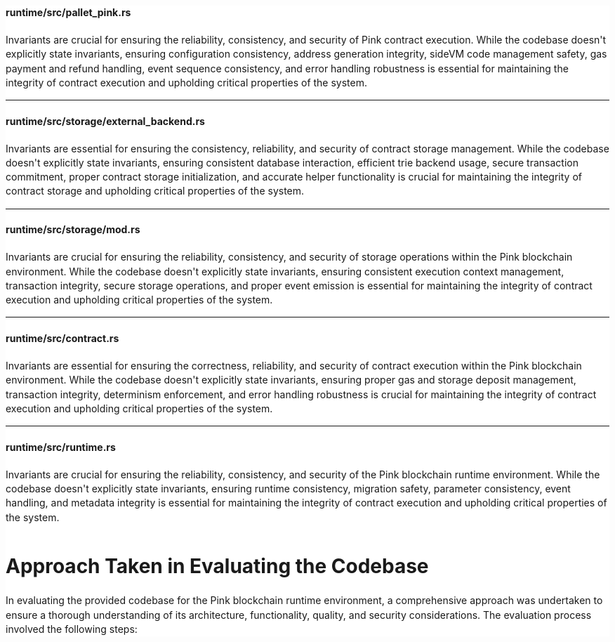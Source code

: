
#### runtime/src/pallet_pink.rs

Invariants are crucial for ensuring the reliability, consistency, and security of Pink contract execution. While the codebase doesn't explicitly state invariants, ensuring configuration consistency, address generation integrity, sideVM code management safety, gas payment and refund handling, event sequence consistency, and error handling robustness is essential for maintaining the integrity of contract execution and upholding critical properties of the system.

---

#### runtime/src/storage/external_backend.rs

Invariants are essential for ensuring the consistency, reliability, and security of contract storage management. While the codebase doesn't explicitly state invariants, ensuring consistent database interaction, efficient trie backend usage, secure transaction commitment, proper contract storage initialization, and accurate helper functionality is crucial for maintaining the integrity of contract storage and upholding critical properties of the system.

---

#### runtime/src/storage/mod.rs

Invariants are crucial for ensuring the reliability, consistency, and security of storage operations within the Pink blockchain environment. While the codebase doesn't explicitly state invariants, ensuring consistent execution context management, transaction integrity, secure storage operations, and proper event emission is essential for maintaining the integrity of contract execution and upholding critical properties of the system.

---

#### runtime/src/contract.rs

Invariants are essential for ensuring the correctness, reliability, and security of contract execution within the Pink blockchain environment. While the codebase doesn't explicitly state invariants, ensuring proper gas and storage deposit management, transaction integrity, determinism enforcement, and error handling robustness is crucial for maintaining the integrity of contract execution and upholding critical properties of the system.

---

#### runtime/src/runtime.rs

Invariants are crucial for ensuring the reliability, consistency, and security of the Pink blockchain runtime environment. While the codebase doesn't explicitly state invariants, ensuring runtime consistency, migration safety, parameter consistency, event handling, and metadata integrity is essential for maintaining the integrity of contract execution and upholding critical properties of the system.

# Approach Taken in Evaluating the Codebase

In evaluating the provided codebase for the Pink blockchain runtime environment, a comprehensive approach was undertaken to ensure a thorough understanding of its architecture, functionality, quality, and security considerations. The evaluation process involved the following steps:
